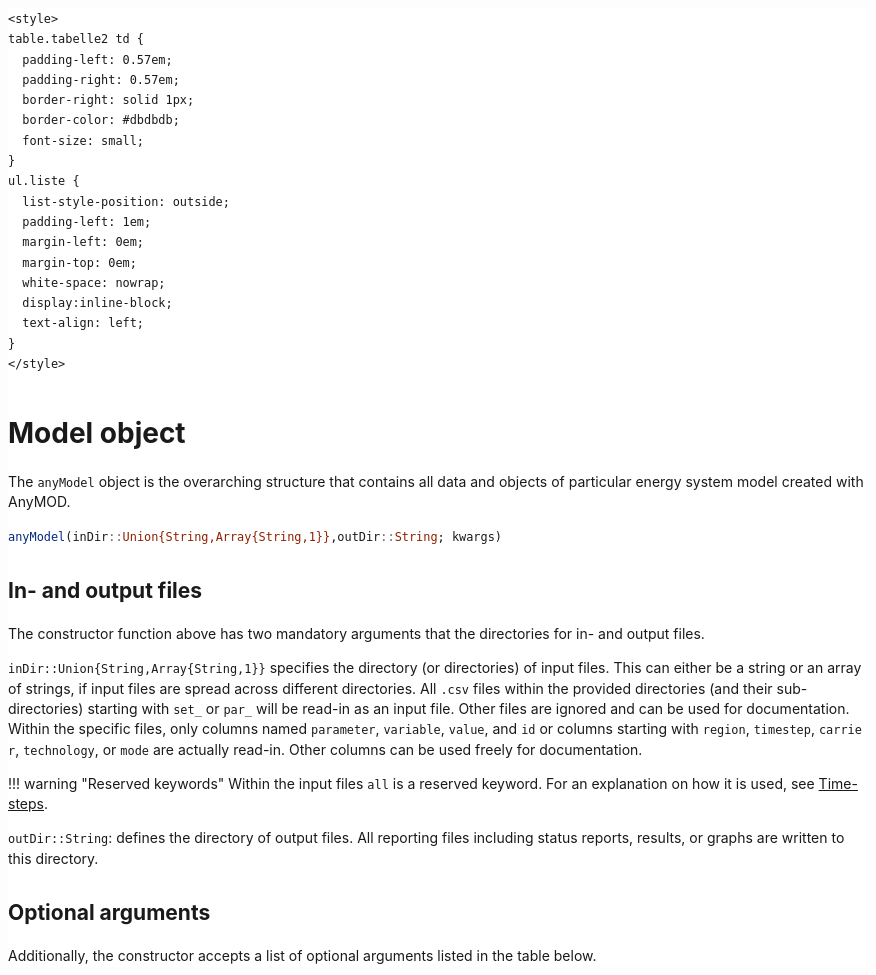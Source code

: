 ```@raw html
<style>
table.tabelle2 td {
  padding-left: 0.57em;
  padding-right: 0.57em;
  border-right: solid 1px;
  border-color: #dbdbdb;
  font-size: small;
}
ul.liste {
  list-style-position: outside;
  padding-left: 1em;
  margin-left: 0em;
  margin-top: 0em;
  white-space: nowrap;
  display:inline-block;
  text-align: left;
}
</style>
```
# Model object

The `anyModel` object is the overarching structure that contains all data and objects of particular energy system model created with AnyMOD.

```julia
anyModel(inDir::Union{String,Array{String,1}},outDir::String; kwargs)
```
[comment]: <> (julia format possible here?)
## In- and output files

The constructor function above has two mandatory arguments that the directories for in- and output files.

`inDir::Union{String,Array{String,1}}` specifies the directory (or directories) of input files. This can either be a string or an array of strings, if input files are spread across different directories. All `.csv` files within the provided directories (and their sub-directories) starting with `set_` or `par_` will be read-in as an input file. Other files are ignored and can be used for documentation. Within the specific files, only columns named `parameter`, `variable`, `value`, and `id` or columns starting with `region`, `timestep`, `carrier`, `technology`, or `mode` are actually read-in. Other columns can be used freely for documentation.

!!! warning "Reserved keywords"
    Within the input files `all` is a reserved keyword. For an explanation on how it is used, see [Time-steps](@ref).

`outDir::String`: defines the directory of output files. All reporting files including status reports, results, or graphs are written to this directory.

## Optional arguments

Additionally, the constructor accepts a list of optional arguments listed in the table below.
